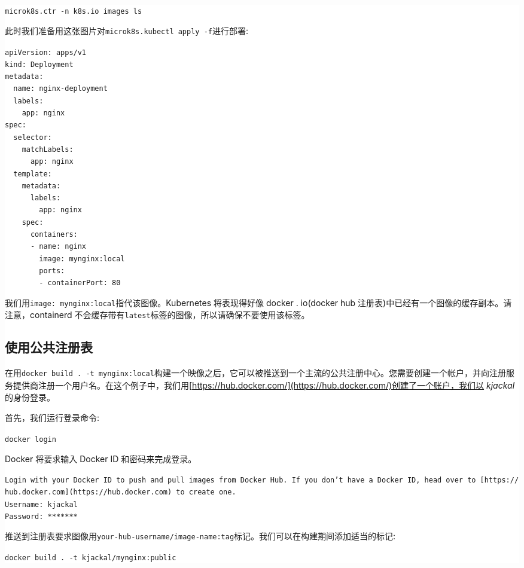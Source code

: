 ```
microk8s.ctr -n k8s.io images ls
```

此时我们准备用这张图片对`microk8s.kubectl apply -f`进行部署:

```
apiVersion: apps/v1
kind: Deployment
metadata:
  name: nginx-deployment
  labels:
    app: nginx
spec:
  selector:
    matchLabels:
      app: nginx
  template:
    metadata:
      labels:
        app: nginx
    spec:
      containers:
      - name: nginx
        image: mynginx:local
        ports:
        - containerPort: 80
```

我们用`image: mynginx:local`指代该图像。Kubernetes 将表现得好像 docker . io(docker hub 注册表)中已经有一个图像的缓存副本。请注意，containerd 不会缓存带有`latest`标签的图像，所以请确保不要使用该标签。

## 使用公共注册表

在用`docker build . -t mynginx:local`构建一个映像之后，它可以被推送到一个主流的公共注册中心。您需要创建一个帐户，并向注册服务提供商注册一个用户名。在这个例子中，我们用[https://hub.docker.com/](https://hub.docker.com/)创建了一个账户，我们以 *kjackal* 的身份登录。

首先，我们运行登录命令:

```
docker login
```

Docker 将要求输入 Docker ID 和密码来完成登录。

```
Login with your Docker ID to push and pull images from Docker Hub. If you don’t have a Docker ID, head over to [https://hub.docker.com](https://hub.docker.com) to create one.
Username: kjackal
Password: *******
```

推送到注册表要求图像用`your-hub-username/image-name:tag`标记。我们可以在构建期间添加适当的标记:

```
docker build . -t kjackal/mynginx:public
```
